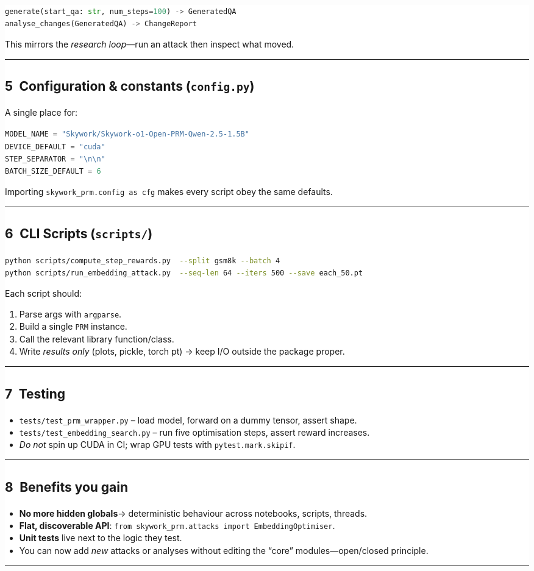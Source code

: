 ```python
generate(start_qa: str, num_steps=100) -> GeneratedQA
analyse_changes(GeneratedQA) -> ChangeReport
```

This mirrors the *research loop*—run an attack then inspect what moved.

---

## 5 Configuration & constants (`config.py`)

A single place for:

```python
MODEL_NAME = "Skywork/Skywork-o1-Open-PRM-Qwen-2.5-1.5B"
DEVICE_DEFAULT = "cuda"
STEP_SEPARATOR = "\n\n"
BATCH_SIZE_DEFAULT = 6
```

Importing `skywork_prm.config as cfg` makes every script obey the same defaults.

---

## 6 CLI Scripts (`scripts/`)

```bash
python scripts/compute_step_rewards.py  --split gsm8k --batch 4
python scripts/run_embedding_attack.py  --seq-len 64 --iters 500 --save each_50.pt
```

Each script should:

1. Parse args with `argparse`.
2. Build a single `PRM` instance.
3. Call the relevant library function/class.
4. Write *results only* (plots, pickle, torch pt) → keep I/O outside the package proper.

---

## 7 Testing

* `tests/test_prm_wrapper.py` – load model, forward on a dummy tensor, assert shape.
* `tests/test_embedding_search.py` – run five optimisation steps, assert reward increases.
* *Do not* spin up CUDA in CI; wrap GPU tests with `pytest.mark.skipif`.

---

## 8 Benefits you gain

* **No more hidden globals**→ deterministic behaviour across notebooks, scripts, threads.
* **Flat, discoverable API**: `from skywork_prm.attacks import EmbeddingOptimiser`.
* **Unit tests** live next to the logic they test.
* You can now add *new* attacks or analyses without editing the “core” modules—open/closed principle.

---